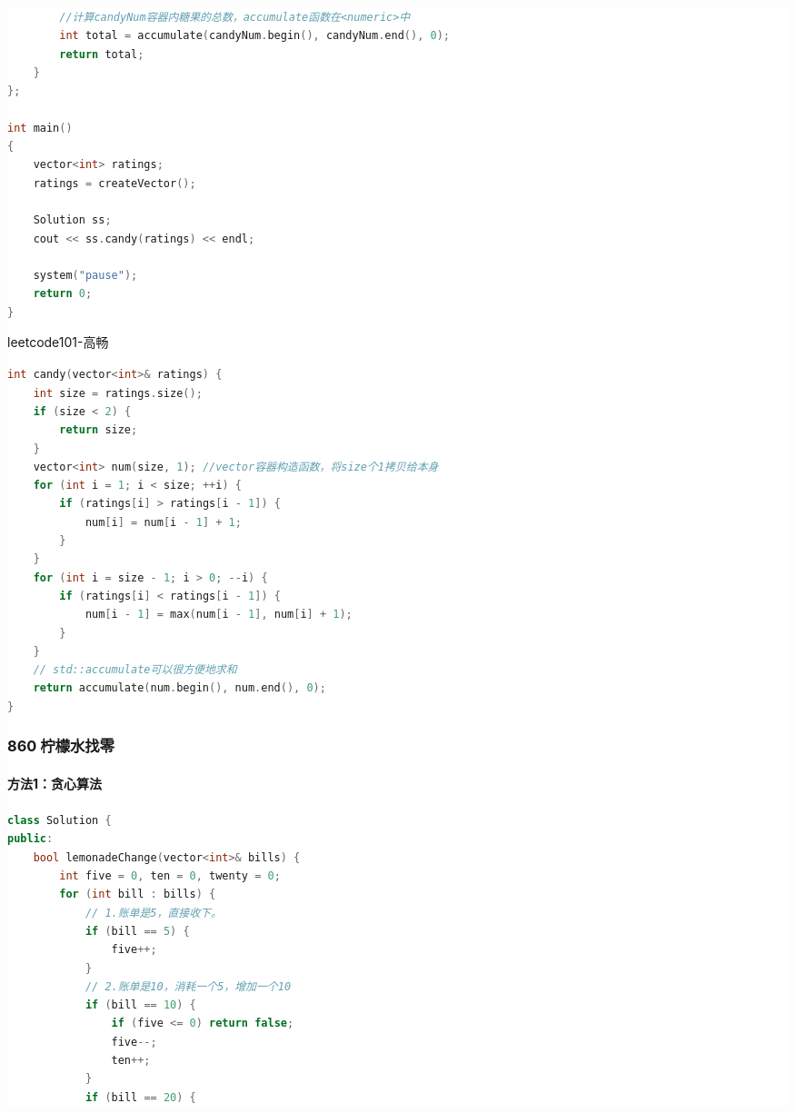 ```cpp
		//计算candyNum容器内糖果的总数，accumulate函数在<numeric>中
		int total = accumulate(candyNum.begin(), candyNum.end(), 0);
		return total;
	}
};

int main()
{
	vector<int> ratings;
	ratings = createVector();

	Solution ss;
	cout << ss.candy(ratings) << endl;

	system("pause");
	return 0;
}
```

leetcode101-高畅

```cpp
int candy(vector<int>& ratings) {
	int size = ratings.size();
	if (size < 2) {
		return size;
	}
	vector<int> num(size, 1); //vector容器构造函数，将size个1拷贝给本身
	for (int i = 1; i < size; ++i) {
		if (ratings[i] > ratings[i - 1]) {
			num[i] = num[i - 1] + 1;
		}
	}
	for (int i = size - 1; i > 0; --i) {
		if (ratings[i] < ratings[i - 1]) {
			num[i - 1] = max(num[i - 1], num[i] + 1);
		}
	}
	// std::accumulate可以很方便地求和
	return accumulate(num.begin(), num.end(), 0);
}
```



### 860 柠檬水找零

#### 方法1：贪心算法

```cpp
class Solution {
public:
	bool lemonadeChange(vector<int>& bills) {
		int five = 0, ten = 0, twenty = 0;
		for (int bill : bills) {
            // 1.账单是5，直接收下。
			if (bill == 5) {
				five++;
			}
            // 2.账单是10，消耗一个5，增加一个10
			if (bill == 10) {
				if (five <= 0) return false;
				five--;
				ten++;
			}
			if (bill == 20) {
```